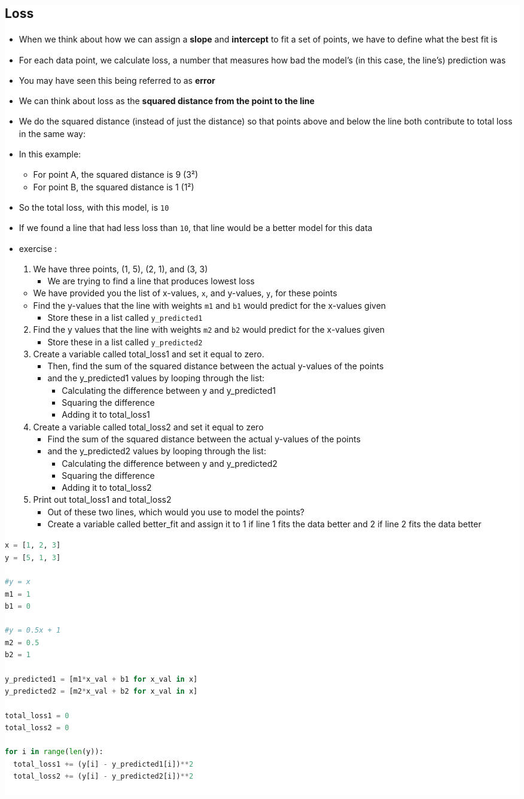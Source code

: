 ## Loss
- When we think about how we can assign a __slope__ and __intercept__ to fit a set of points, we have to define what the best fit is

- For each data point, we calculate loss, a number that measures how bad the model’s (in this case, the line’s) prediction was
- You may have seen this being referred to as __error__

- We can think about loss as the __squared distance from the point to the line__
- We do the squared distance (instead of just the distance) so that points above and below the line both contribute to total loss in the same way:

- In this example:
    - For point A, the squared distance is 9 (3²)
    - For point B, the squared distance is 1 (1²)

- So the total loss, with this model, is `10`
- If we found a line that had less loss than `10`, that line would be a better model for this data
- exercise :
    1. We have three points, (1, 5), (2, 1), and (3, 3)
        - We are trying to find a line that produces lowest loss
    - We have provided you the list of x-values, `x`, and y-values, `y`, for these points
    - Find the y-values that the line with weights `m1` and `b1` would predict for the x-values given
        - Store these in a list called `y_predicted1`
    2. Find the y values that the line with weights `m2` and `b2` would predict for the x-values given
        - Store these in a list called `y_predicted2`
    3. Create a variable called total_loss1 and set it equal to zero.
        - Then, find the sum of the squared distance between the actual y-values of the points
        - and the y_predicted1 values by looping through the list:
            - Calculating the difference between y and y_predicted1
            - Squaring the difference
            - Adding it to total_loss1
    4. Create a variable called total_loss2 and set it equal to zero
        - Find the sum of the squared distance between the actual y-values of the points
        - and the y_predicted2 values by looping through the list:
            - Calculating the difference between y and y_predicted2
            - Squaring the difference
            - Adding it to total_loss2
    5. Print out total_loss1 and total_loss2
        - Out of these two lines, which would you use to model the points?
        - Create a variable called better_fit and assign it to 1 if line 1 fits the data better and 2 if line 2 fits the data better
```python
x = [1, 2, 3]
y = [5, 1, 3]

#y = x
m1 = 1
b1 = 0

#y = 0.5x + 1
m2 = 0.5
b2 = 1

y_predicted1 = [m1*x_val + b1 for x_val in x]
y_predicted2 = [m2*x_val + b2 for x_val in x]

total_loss1 = 0
total_loss2 = 0

for i in range(len(y)):
  total_loss1 += (y[i] - y_predicted1[i])**2
  total_loss2 += (y[i] - y_predicted2[i])**2
  
```